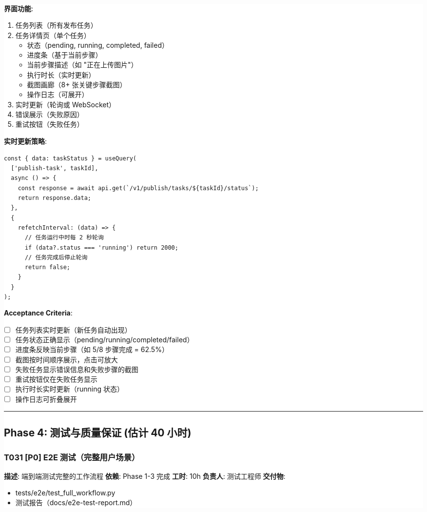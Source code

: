**界面功能**:
1. 任务列表（所有发布任务）
2. 任务详情页（单个任务）
   - 状态（pending, running, completed, failed）
   - 进度条（基于当前步骤）
   - 当前步骤描述（如 "正在上传图片"）
   - 执行时长（实时更新）
   - 截图画廊（8+ 张关键步骤截图）
   - 操作日志（可展开）
3. 实时更新（轮询或 WebSocket）
4. 错误展示（失败原因）
5. 重试按钮（失败任务）

**实时更新策略**:
```tsx
const { data: taskStatus } = useQuery(
  ['publish-task', taskId],
  async () => {
    const response = await api.get(`/v1/publish/tasks/${taskId}/status`);
    return response.data;
  },
  {
    refetchInterval: (data) => {
      // 任务运行中时每 2 秒轮询
      if (data?.status === 'running') return 2000;
      // 任务完成后停止轮询
      return false;
    }
  }
);
```

**Acceptance Criteria**:
- [ ] 任务列表实时更新（新任务自动出现）
- [ ] 任务状态正确显示（pending/running/completed/failed）
- [ ] 进度条反映当前步骤（如 5/8 步骤完成 = 62.5%）
- [ ] 截图按时间顺序展示，点击可放大
- [ ] 失败任务显示错误信息和失败步骤的截图
- [ ] 重试按钮仅在失败任务显示
- [ ] 执行时长实时更新（running 状态）
- [ ] 操作日志可折叠展开

---

## Phase 4: 测试与质量保证 (估计 40 小时)

### T031 [P0] E2E 测试（完整用户场景）
**描述**: 端到端测试完整的工作流程
**依赖**: Phase 1-3 完成
**工时**: 10h
**负责人**: 测试工程师
**交付物**:
- tests/e2e/test_full_workflow.py
- 测试报告（docs/e2e-test-report.md）
